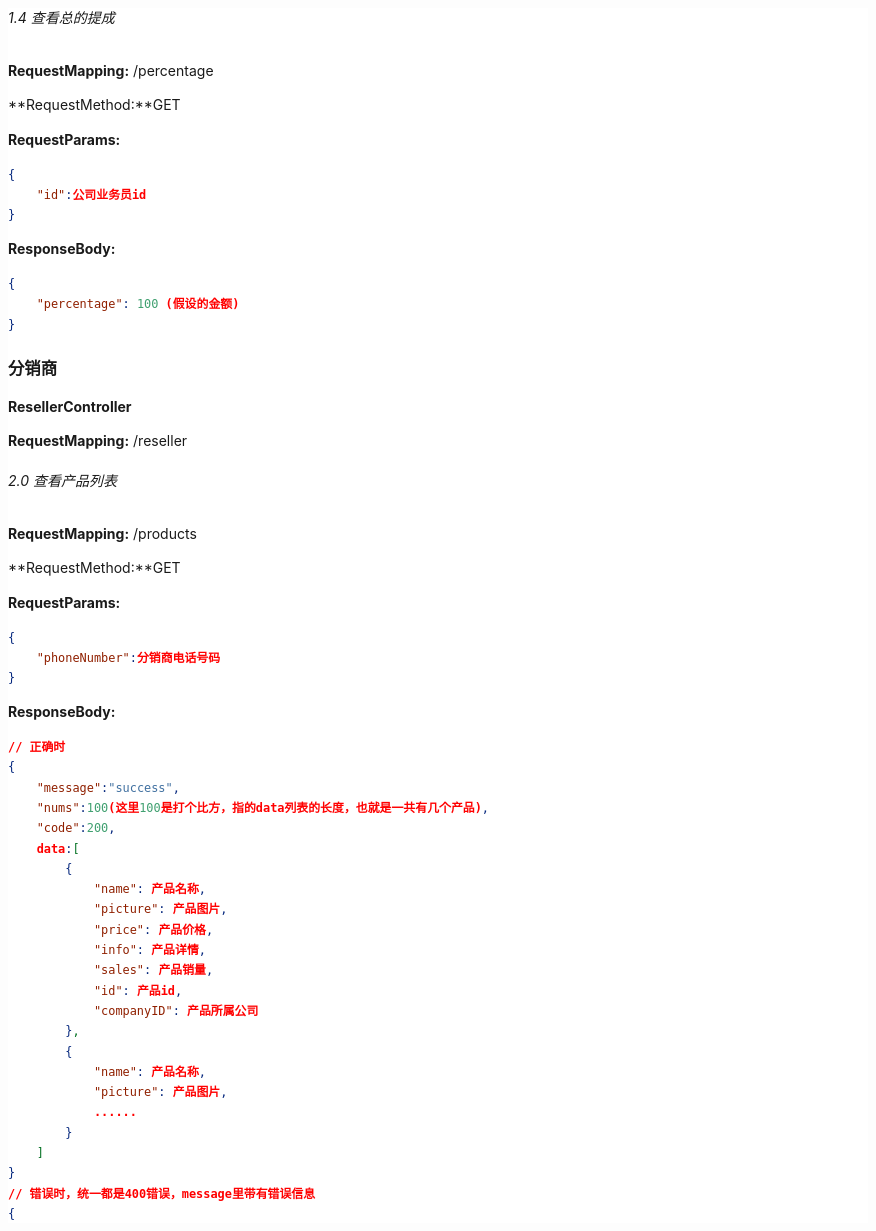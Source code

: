 

###### 1.4 查看总的提成

**RequestMapping:** /percentage

**RequestMethod:**GET

**RequestParams:**

```json
{
    "id":公司业务员id
}
```

**ResponseBody:**

```json
{
    "percentage": 100 (假设的金额)
}
```



### 分销商

**ResellerController**

**RequestMapping:** /reseller

###### 2.0 查看产品列表

**RequestMapping:** /products 

**RequestMethod:**GET

**RequestParams:**

```json
{
    "phoneNumber":分销商电话号码
}
```

**ResponseBody:**

```json
// 正确时
{
    "message":"success",
    "nums":100(这里100是打个比方，指的data列表的长度，也就是一共有几个产品),
    "code":200,
    data:[
        {
            "name": 产品名称,
            "picture": 产品图片,
            "price": 产品价格,
            "info": 产品详情,
            "sales": 产品销量,
            "id": 产品id,
            "companyID": 产品所属公司
        },
        {
            "name": 产品名称,
            "picture": 产品图片,
            ......
        }
    ]
}
// 错误时，统一都是400错误，message里带有错误信息
{
```